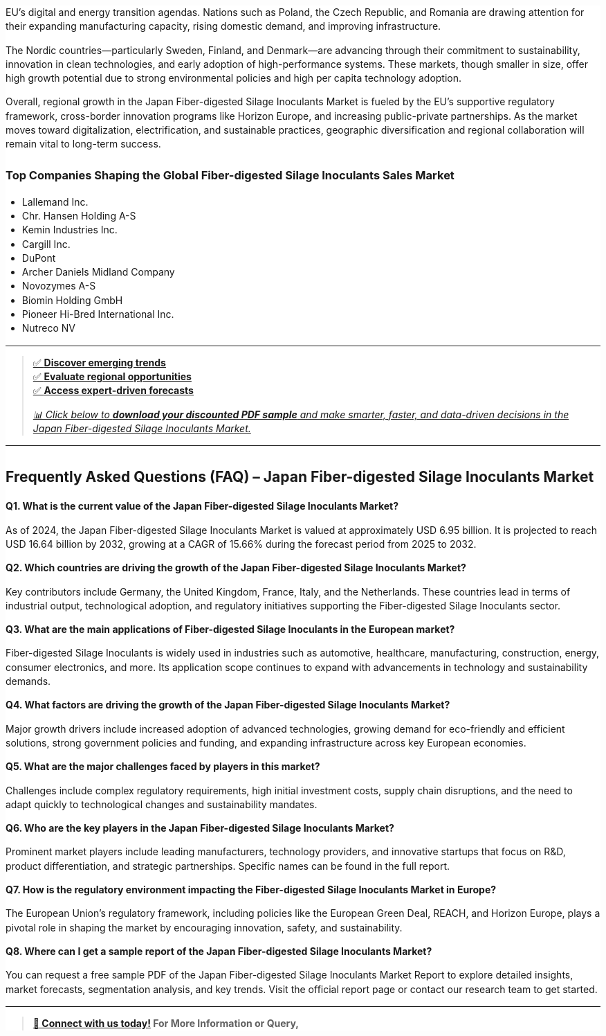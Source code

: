 EU&rsquo;s digital and energy transition agendas. Nations such as Poland, the Czech Republic, and Romania are drawing attention for their expanding manufacturing capacity, rising domestic demand, and improving infrastructure.</p><p>The Nordic countries&mdash;particularly Sweden, Finland, and Denmark&mdash;are advancing through their commitment to sustainability, innovation in clean technologies, and early adoption of high-performance systems. These markets, though smaller in size, offer high growth potential due to strong environmental policies and high per capita technology adoption.</p><p>Overall, regional growth in the Japan Fiber-digested Silage Inoculants Market is fueled by the EU&rsquo;s supportive regulatory framework, cross-border innovation programs like Horizon Europe, and increasing public-private partnerships. As the market moves toward digitalization, electrification, and sustainable practices, geographic diversification and regional collaboration will remain vital to long-term success.</p><p><h3>Top Companies Shaping the Global Fiber-digested Silage Inoculants Sales Market </h3><ul><li>Lallemand Inc.</li><li>Chr. Hansen Holding A-S</li><li>Kemin Industries Inc.</li><li>Cargill Inc.</li><li>DuPont</li><li>Archer Daniels Midland Company</li><li>Novozymes A-S</li><li>Biomin Holding GmbH</li><li>Pioneer Hi-Bred International Inc.</li><li>Nutreco NV</li></ul></p><hr /><blockquote><p><a href="https://www.marketresearchintellect.com/ask-for-discount/?rid=902858&amp;amp;utm_source=Github-R&amp;amp;utm_medium=041">✅ <strong data-start="617" data-end="645">Discover emerging trends</strong></a><br data-start="645" data-end="648" /><a href="https://www.marketresearchintellect.com/ask-for-discount/?rid=902858&amp;amp;utm_source=Github-R&amp;amp;utm_medium=041"> ✅ <strong data-start="650" data-end="685">Evaluate regional opportunities</strong></a><br data-start="685" data-end="688" /><a href="https://www.marketresearchintellect.com/ask-for-discount/?rid=902858&amp;amp;utm_source=Github-R&amp;amp;utm_medium=041"> ✅ <strong data-start="690" data-end="724">Access expert-driven forecasts</strong></a></p><p class="" data-start="728" data-end="864"><em><a href="https://www.marketresearchintellect.com/ask-for-discount/?rid=902858&amp;amp;utm_source=Github-R&amp;amp;utm_medium=041">📊 Click below to <strong data-start="746" data-end="785">download your discounted PDF sample</strong> and make smarter, faster, and data-driven decisions in the Japan Fiber-digested Silage Inoculants Market.</a></em></p></blockquote><hr /><h2>Frequently Asked Questions (FAQ) &ndash; Japan Fiber-digested Silage Inoculants Market</h2><p><strong>Q1. What is the current value of the Japan Fiber-digested Silage Inoculants Market?</strong></p><p>As of 2024, the Japan Fiber-digested Silage Inoculants Market is valued at approximately USD 6.95 billion. It is projected to reach USD 16.64 billion by 2032, growing at a CAGR of 15.66% during the forecast period from 2025 to 2032.</p><p><strong>Q2. Which countries are driving the growth of the Japan Fiber-digested Silage Inoculants Market?</strong></p><p>Key contributors include Germany, the United Kingdom, France, Italy, and the Netherlands. These countries lead in terms of industrial output, technological adoption, and regulatory initiatives supporting the Fiber-digested Silage Inoculants sector.</p><p><strong>Q3. What are the main applications of Fiber-digested Silage Inoculants in the European market?</strong></p><p>Fiber-digested Silage Inoculants is widely used in industries such as automotive, healthcare, manufacturing, construction, energy, consumer electronics, and more. Its application scope continues to expand with advancements in technology and sustainability demands.</p><p><strong>Q4. What factors are driving the growth of the Japan Fiber-digested Silage Inoculants Market?</strong></p><p>Major growth drivers include increased adoption of advanced technologies, growing demand for eco-friendly and efficient solutions, strong government policies and funding, and expanding infrastructure across key European economies.</p><p><strong>Q5. What are the major challenges faced by players in this market?</strong></p><p>Challenges include complex regulatory requirements, high initial investment costs, supply chain disruptions, and the need to adapt quickly to technological changes and sustainability mandates.</p><p><strong>Q6. Who are the key players in the Japan Fiber-digested Silage Inoculants Market?</strong></p><p>Prominent market players include leading manufacturers, technology providers, and innovative startups that focus on R&amp;D, product differentiation, and strategic partnerships. Specific names can be found in the full report.</p><p><strong>Q7. How is the regulatory environment impacting the Fiber-digested Silage Inoculants Market in Europe?</strong></p><p>The European Union&rsquo;s regulatory framework, including policies like the European Green Deal, REACH, and Horizon Europe, plays a pivotal role in shaping the market by encouraging innovation, safety, and sustainability.</p><p><strong>Q8. Where can I get a sample report of the Japan Fiber-digested Silage Inoculants Market?</strong></p><p>You can request a free sample PDF of the Japan Fiber-digested Silage Inoculants Market Report to explore detailed insights, market forecasts, segmentation analysis, and key trends. Visit the official report page or contact our research team to get started.</p><hr /><blockquote><p><span class="font-[700]"><strong><a href="https://www.marketresearchintellect.com/product/global-fiber-digested-silage-inoculants-sales-market/?utm_source=Linkedin&utm_medium=041">📩 Connect with us today!</a> For More Information or Query,